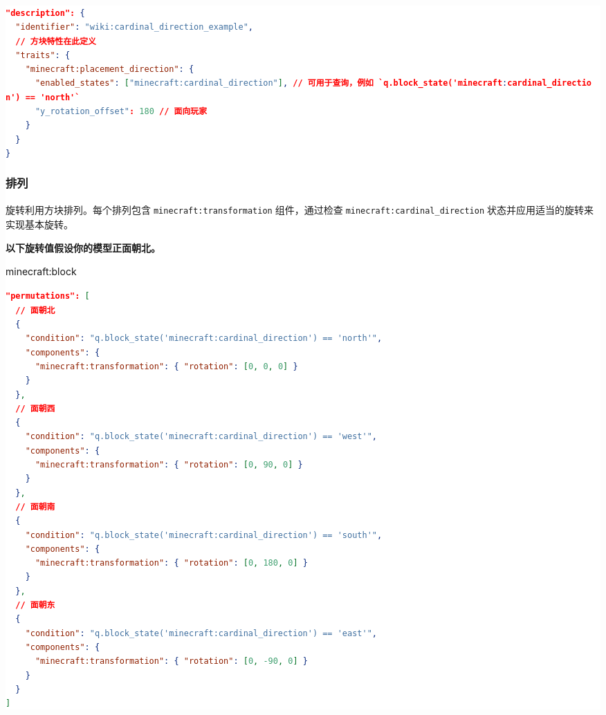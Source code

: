 ```json
"description": {
  "identifier": "wiki:cardinal_direction_example",
  // 方块特性在此定义
  "traits": {
    "minecraft:placement_direction": {
      "enabled_states": ["minecraft:cardinal_direction"], // 可用于查询，例如 `q.block_state('minecraft:cardinal_direction') == 'north'`
      "y_rotation_offset": 180 // 面向玩家
    }
  }
}
```

### 排列

旋转利用方块排列。每个排列包含 `minecraft:transformation` 组件，通过检查 `minecraft:cardinal_direction` 状态并应用适当的旋转来实现基本旋转。

**以下旋转值假设你的模型正面朝北。**

<CodeHeader>minecraft:block</CodeHeader>

```json
"permutations": [
  // 面朝北
  {
    "condition": "q.block_state('minecraft:cardinal_direction') == 'north'",
    "components": {
      "minecraft:transformation": { "rotation": [0, 0, 0] }
    }
  },
  // 面朝西
  {
    "condition": "q.block_state('minecraft:cardinal_direction') == 'west'",
    "components": {
      "minecraft:transformation": { "rotation": [0, 90, 0] }
    }
  },
  // 面朝南
  {
    "condition": "q.block_state('minecraft:cardinal_direction') == 'south'",
    "components": {
      "minecraft:transformation": { "rotation": [0, 180, 0] }
    }
  },
  // 面朝东
  {
    "condition": "q.block_state('minecraft:cardinal_direction') == 'east'",
    "components": {
      "minecraft:transformation": { "rotation": [0, -90, 0] }
    }
  }
]
```
